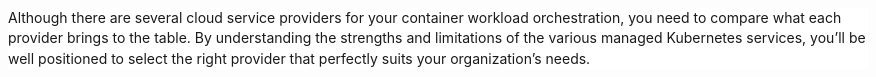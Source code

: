 Although there are several cloud service providers for your container workload orchestration, you need to compare what each provider brings to the table. By understanding the strengths and limitations of the various managed Kubernetes services, you’ll be well positioned to select the right provider that perfectly suits your organization’s needs.